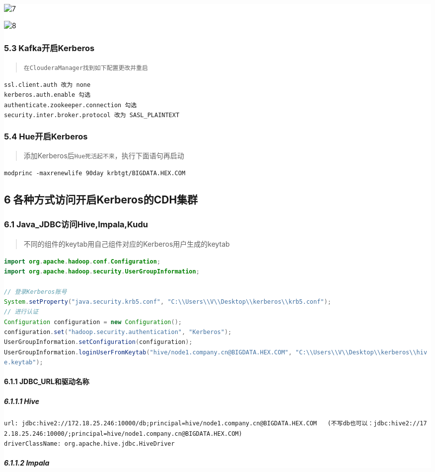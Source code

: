 ![7](https://blog-1305951218.cos.ap-shanghai.myqcloud.com/blog/image/articleContent/Kerberos安装和使用/7.png)

![8](https://blog-1305951218.cos.ap-shanghai.myqcloud.com/blog/image/articleContent/Kerberos安装和使用/8.png)

### 5.3 Kafka开启Kerberos

> `在ClouderaManager找到如下配置更改并重启`

```shell
ssl.client.auth 改为 none
kerberos.auth.enable 勾选
authenticate.zookeeper.connection 勾选
security.inter.broker.protocol 改为 SASL_PLAINTEXT
```

### 5.4 Hue开启Kerberos

> 添加Kerberos后`Hue死活起不来`，执行下面语句再启动

```shell
modprinc -maxrenewlife 90day krbtgt/BIGDATA.HEX.COM
```

## 6 各种方式访问开启Kerberos的CDH集群

### 6.1 Java_JDBC访问Hive,Impala,Kudu

> 不同的组件的keytab用自己组件对应的Kerberos用户生成的keytab

```java
import org.apache.hadoop.conf.Configuration;
import org.apache.hadoop.security.UserGroupInformation;

// 登录Kerberos账号
System.setProperty("java.security.krb5.conf", "C:\\Users\\V\\Desktop\\kerberos\\krb5.conf");
// 进行认证
Configuration configuration = new Configuration();
configuration.set("hadoop.security.authentication", "Kerberos");
UserGroupInformation.setConfiguration(configuration);
UserGroupInformation.loginUserFromKeytab("hive/node1.company.cn@BIGDATA.HEX.COM", "C:\\Users\\V\\Desktop\\kerberos\\hive.keytab");
```

#### 6.1.1 JDBC_URL和驱动名称

##### 6.1.1.1 Hive

```shell
url: jdbc:hive2://172.18.25.246:10000/db;principal=hive/node1.company.cn@BIGDATA.HEX.COM   (不写db也可以：jdbc:hive2://172.18.25.246:10000/;principal=hive/node1.company.cn@BIGDATA.HEX.COM)
driverClassName: org.apache.hive.jdbc.HiveDriver
```

##### 6.1.1.2 Impala
